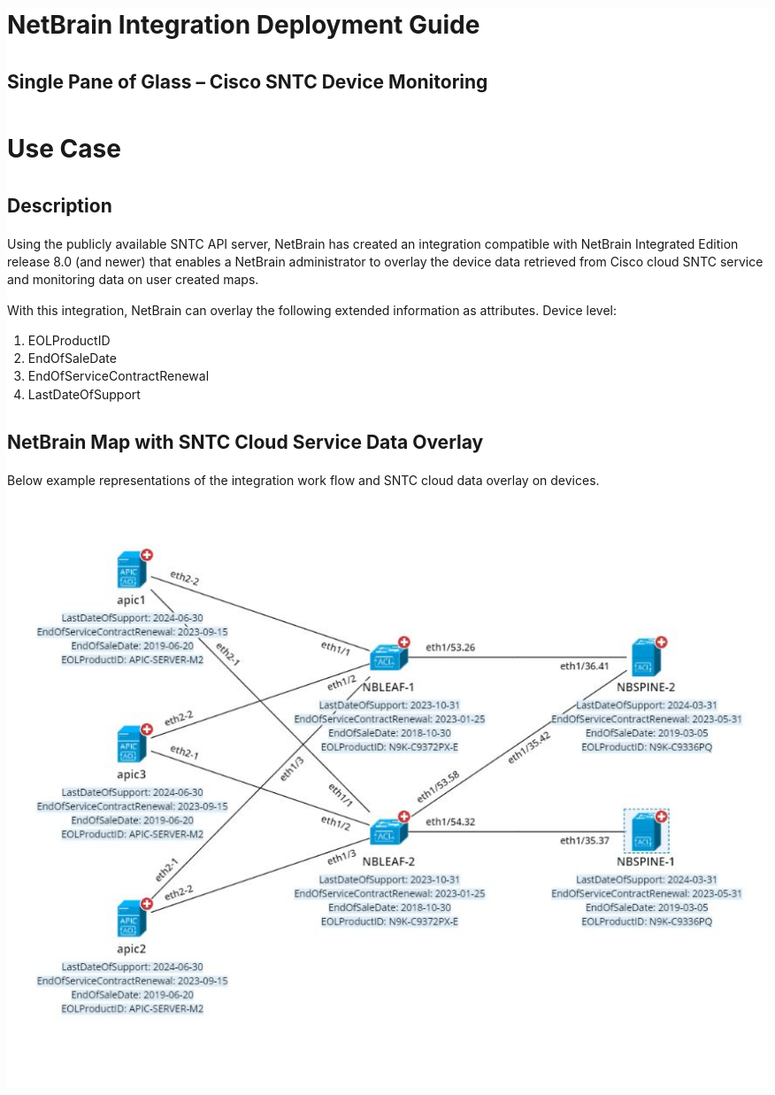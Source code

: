 
NetBrain Integration Deployment Guide
=====================================

Single Pane of Glass – Cisco SNTC Device Monitoring
------------------------------------------------------------

Use Case
========

Description
-----------

Using the publicly available SNTC API server, NetBrain has created an
integration compatible with NetBrain Integrated Edition release 8.0 (and newer)
that enables a NetBrain administrator to overlay the device data retrieved from Cisco cloud SNTC service and monitoring data on user created maps.

With this integration, NetBrain can overlay the following extended information
as attributes.
Device level:
1. EOLProductID
2. EndOfSaleDate
3. EndOfServiceContractRenewal
4. LastDateOfSupport

NetBrain Map with SNTC Cloud Service Data Overlay
-----------------------------------------

Below example representations of the integration work flow and SNTC cloud data overlay on devices.

<img src="media/map.JPG" />
